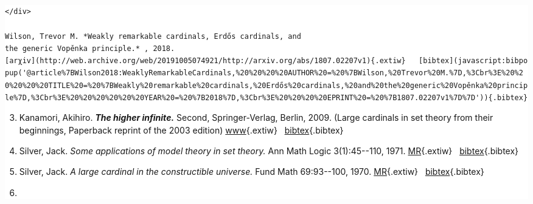     </div>

    Wilson, Trevor M. *Weakly remarkable cardinals, Erdős cardinals, and
    the generic Vopěnka principle.* , 2018.
    [arχiv](http://web.archive.org/web/20191005074921/http://arxiv.org/abs/1807.02207v1){.extiw}   [bibtex](javascript:bibpopup('@article%7BWilson2018:WeaklyRemarkableCardinals,%20%20%20%20AUTHOR%20=%20%7BWilson,%20Trevor%20M.%7D,%3Cbr%3E%20%20%20%20%20TITLE%20=%20%7BWeakly%20remarkable%20cardinals,%20Erdős%20cardinals,%20and%20the%20generic%20Vopěnka%20principle%7D,%3Cbr%3E%20%20%20%20%20%20YEAR%20=%20%7B2018%7D,%3Cbr%3E%20%20%20%20EPRINT%20=%20%7B1807.02207v1%7D%7D')){.bibtex}
3.  <div id="bibkey_Kanamori2009:HigherInfinite">

    </div>

    Kanamori, Akihiro. ***The higher infinite.*** Second,
    Springer-Verlag, Berlin, 2009. (Large cardinals in set theory from
    their beginnings, Paperback reprint of the 2003 edition)
    [www](http://web.archive.org/web/20191005074921/https://link.springer.com/book/10.1007%2F978-3-540-88867-3){.extiw}   [bibtex](javascript:bibpopup('@book%7BKanamori2009:HigherInfinite,%20%20%20%20AUTHOR%20=%20%7BKanamori,%20Akihiro%7D,%3Cbr%3E%20%20%20%20%20TITLE%20=%20%7BThe%20higher%20infinite%7D,%3Cbr%3E%20%20%20%20SERIES%20=%20%7BSpringer%20Monographs%20in%20Mathematics%7D,%3Cbr%3E%20%20%20EDITION%20=%20%7BSecond%7D,%3Cbr%3E%20%20%20%20%20%20NOTE%20=%20%7BLarge%20cardinals%20in%20set%20theory%20from%20their%20beginnings,%20%20%20%20%20%20%20%20%20%20%20%20%20%20Paperback%20reprint%20of%20the%202003%20edition%7D,%3Cbr%3E%20PUBLISHER%20=%20%7BSpringer-Verlag%7D,%3Cbr%3E%20%20%20ADDRESS%20=%20%7BBerlin%7D,%3Cbr%3E%20%20%20%20%20%20YEAR%20=%20%7B2009%7D,%3Cbr%3E%20%20%20%20%20PAGES%20=%20%7Bxxii+536%7D,%3Cbr%3E%20%20%20%20%20%20%20URL%20=%20%7Bhttps://link.springer.com/book/10.1007%2F978-3-540-88867-3%7D%7D')){.bibtex}
4.  <div id="bibkey_Silver1971:ZeroSharp">

    </div>

    Silver, Jack. *Some applications of model theory in set theory.* Ann
    Math Logic 3(1):45--110, 1971.
    [MR](http://web.archive.org/web/20191005074921/http://www.ams.org/mathscinet-getitem?mr=0409188){.extiw}   [bibtex](javascript:bibpopup('@article%20%7BMR0409188,%20%20%20%20AUTHOR%20=%20%7BSilver,%20Jack%7D,%3Cbr%3E%20%20%20%20%20TITLE%20=%20%7BSome%20applications%20of%20model%20theory%20in%20set%20theory%7D,%3Cbr%3E%20%20%20JOURNAL%20=%20%7BAnn.%20Math.%20Logic%7D,%3Cbr%3E%20%20FJOURNAL%20=%20%7BAnnals%20of%20Pure%20and%20Applied%20Logic%7D,%3Cbr%3E%20%20%20%20VOLUME%20=%20%7B3%7D,%3Cbr%3E%20%20%20%20%20%20YEAR%20=%20%7B1971%7D,%3Cbr%3E%20%20%20%20NUMBER%20=%20%7B1%7D,%3Cbr%3E%20%20%20%20%20PAGES%20=%20%7B45--110%7D,%3Cbr%3E%20%20%20%20%20%20ISSN%20=%20%7B0168-0072%7D,%3Cbr%3E%20%20%20MRCLASS%20=%20%7B02K35%7D,%3Cbr%3E%20%20MRNUMBER%20=%20%7B0409188%20(53%20\#12950)%7D,%3Cbr%3EMRREVIEWER%20=%20%7BAndreas%20Blass%7D,%3Cbr%3E%7D')){.bibtex}
5.  <div id="bibkey_Silver1970:ErdosCardinal">

    </div>

    Silver, Jack. *A large cardinal in the constructible universe.* Fund
    Math 69:93--100, 1970.
    [MR](http://web.archive.org/web/20191005074921/http://www.ams.org/mathscinet-getitem?mr=0274278){.extiw}   [bibtex](javascript:bibpopup('@article%20%7BMR0274278,%20%20%20%20AUTHOR%20=%20%7BSilver,%20Jack%7D,%3Cbr%3E%20%20%20%20%20TITLE%20=%20%7BA%20large%20cardinal%20in%20the%20constructible%20universe%7D,%3Cbr%3E%20%20%20JOURNAL%20=%20%7BFund.%20Math.%7D,%3Cbr%3E%20%20FJOURNAL%20=%20%7BPolska%20Akademia%20Nauk.%20Fundamenta%20Mathematicae%7D,%3Cbr%3E%20%20%20%20VOLUME%20=%20%7B69%7D,%3Cbr%3E%20%20%20%20%20%20YEAR%20=%20%7B1970%7D,%3Cbr%3E%20%20%20%20%20PAGES%20=%20%7B93--100%7D,%3Cbr%3E%20%20%20%20%20%20ISSN%20=%20%7B0016-2736%7D,%3Cbr%3E%20%20%20MRCLASS%20=%20%7B02.65%7D,%3Cbr%3E%20%20MRNUMBER%20=%20%7B0274278%20(43%20\#43)%7D,%3Cbr%3EMRREVIEWER%20=%20%7BN.%20C.%20A.%20da%20Costa%7D,%3Cbr%3E%7D')){.bibtex}
6.  <div id="bibkey_JensenKunen1969:Ineffable">

